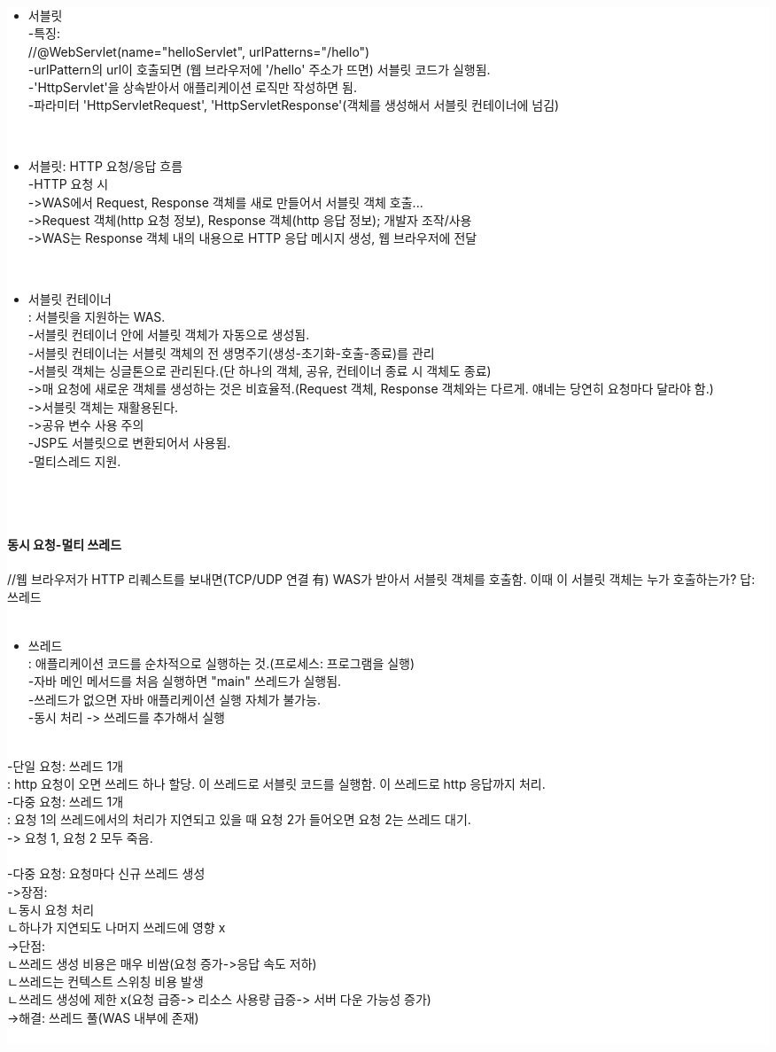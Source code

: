 - 서블릿 <br/>
-특징:  <br/>
//@WebServlet(name="helloServlet", urlPatterns="/hello") <br/>
-urlPattern의 url이 호출되면 (웹 브라우저에 '/hello' 주소가 뜨면) 서블릿 코드가 실행됨. <br/>
-'HttpServlet'을 상속받아서 애플리케이션 로직만 작성하면 됨. <br/>
-파라미터 'HttpServletRequest', 'HttpServletResponse'(객체를 생성해서 서블릿 컨테이너에 넘김) <br/>
 <br/>
 
- 서블릿: HTTP 요청/응답 흐름 <br/>
-HTTP 요청 시 <br/>
->WAS에서 Request, Response 객체를 새로 만들어서 서블릿 객체 호출... <br/>
->Request 객체(http 요청 정보), Response 객체(http 응답 정보); 개발자 조작/사용 <br/>
->WAS는 Response 객체 내의 내용으로 HTTP 응답 메시지 생성, 웹 브라우저에 전달 <br/>
 <br/>
 
- 서블릿 컨테이너 <br/>
: 서블릿을 지원하는 WAS. <br/>
-서블릿 컨테이너 안에 서블릿 객체가 자동으로 생성됨. <br/>
-서블릿 컨테이너는 서블릿 객체의 전 생명주기(생성-초기화-호출-종료)를 관리 <br/>
-서블릿 객체는 싱글톤으로 관리된다.(단 하나의 객체, 공유, 컨테이너 종료 시 객체도 종료) <br/>
->매 요청에 새로운 객체를 생성하는 것은 비효율적.(Request 객체, Response 객체와는 다르게. 얘네는 당연히 요청마다 달라야 함.) <br/>
->서블릿 객체는 재활용된다. <br/>
->공유 변수 사용 주의 <br/>
-JSP도 서블릿으로 변환되어서 사용됨. <br/>
-멀티스레드 지원. <br/>
 <br/>
 <br/>
 
#### 동시 요청-멀티 쓰레드

//웹 브라우저가 HTTP 리퀘스트를 보내면(TCP/UDP 연결 有) WAS가 받아서 서블릿 객체를 호출함. 이때 이 서블릿 객체는 누가 호출하는가? 답: 쓰레드 <br/>
 <br/>
 
- 쓰레드 <br/>
: 애플리케이션 코드를 순차적으로 실행하는 것.(프로세스: 프로그램을 실행) <br/>
-자바 메인 메서드를 처음 실행하면 "main" 쓰레드가 실행됨. <br/>
-쓰레드가 없으면 자바 애플리케이션 실행 자체가 불가능. <br/>
-동시 처리 -> 쓰레드를 추가해서 실행 <br/>
 <br/>
-단일 요청: 쓰레드 1개 <br/>
: http 요청이 오면 쓰레드 하나 할당. 이 쓰레드로 서블릿 코드를 실행함. 이 쓰레드로 http 응답까지 처리. <br/>
-다중 요청: 쓰레드 1개 <br/>
: 요청 1의 쓰레드에서의 처리가 지연되고 있을 때 요청 2가 들어오면 요청 2는 쓰레드 대기.  <br/>
-> 요청 1, 요청 2 모두 죽음.  <br/>
 <br/>
-다중 요청: 요청마다 신규 쓰레드 생성  <br/>
->장점:  <br/>
ㄴ동시 요청 처리 <br/>
ㄴ하나가 지연되도 나머지 쓰레드에 영향 x <br/>
->단점: <br/>
ㄴ쓰레드 생성 비용은 매우 비쌈(요청 증가->응답 속도 저하) <br/>
ㄴ쓰레드는 컨텍스트 스위칭 비용 발생 <br/>
ㄴ쓰레드 생성에 제한 x(요청 급증-> 리소스 사용량 급증-> 서버 다운 가능성 증가) <br/>
->해결: 쓰레드 풀(WAS 내부에 존재) <br/>
 <br/>
 